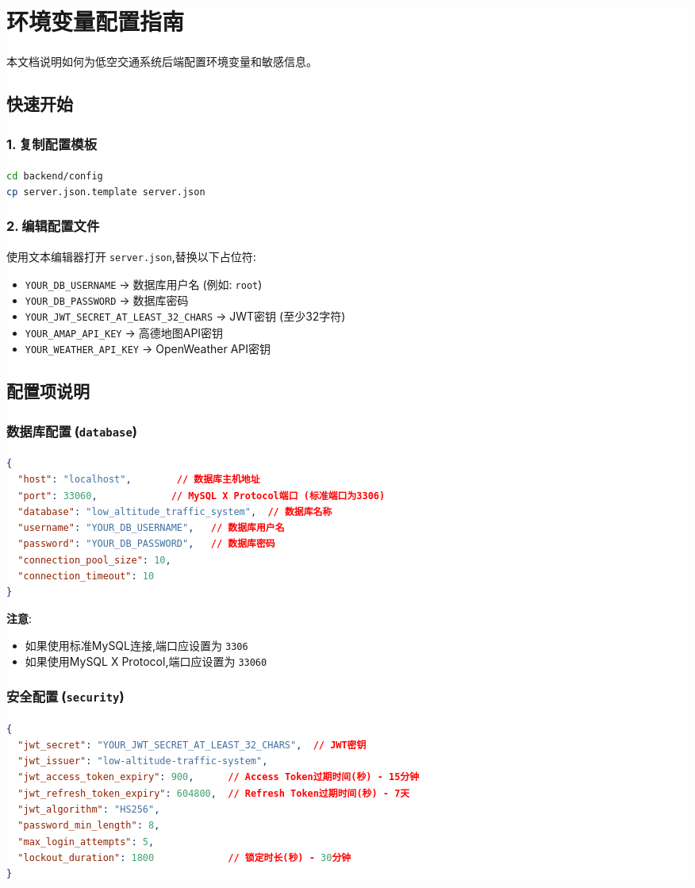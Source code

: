 # 环境变量配置指南

本文档说明如何为低空交通系统后端配置环境变量和敏感信息。

## 快速开始

### 1. 复制配置模板

```bash
cd backend/config
cp server.json.template server.json
```

### 2. 编辑配置文件

使用文本编辑器打开 `server.json`,替换以下占位符:

- `YOUR_DB_USERNAME` → 数据库用户名 (例如: `root`)
- `YOUR_DB_PASSWORD` → 数据库密码
- `YOUR_JWT_SECRET_AT_LEAST_32_CHARS` → JWT密钥 (至少32字符)
- `YOUR_AMAP_API_KEY` → 高德地图API密钥
- `YOUR_WEATHER_API_KEY` → OpenWeather API密钥

## 配置项说明

### 数据库配置 (`database`)

```json
{
  "host": "localhost",        // 数据库主机地址
  "port": 33060,             // MySQL X Protocol端口 (标准端口为3306)
  "database": "low_altitude_traffic_system",  // 数据库名称
  "username": "YOUR_DB_USERNAME",   // 数据库用户名
  "password": "YOUR_DB_PASSWORD",   // 数据库密码
  "connection_pool_size": 10,
  "connection_timeout": 10
}
```

**注意**:
- 如果使用标准MySQL连接,端口应设置为 `3306`
- 如果使用MySQL X Protocol,端口应设置为 `33060`

### 安全配置 (`security`)

```json
{
  "jwt_secret": "YOUR_JWT_SECRET_AT_LEAST_32_CHARS",  // JWT密钥
  "jwt_issuer": "low-altitude-traffic-system",
  "jwt_access_token_expiry": 900,      // Access Token过期时间(秒) - 15分钟
  "jwt_refresh_token_expiry": 604800,  // Refresh Token过期时间(秒) - 7天
  "jwt_algorithm": "HS256",
  "password_min_length": 8,
  "max_login_attempts": 5,
  "lockout_duration": 1800             // 锁定时长(秒) - 30分钟
}
```
